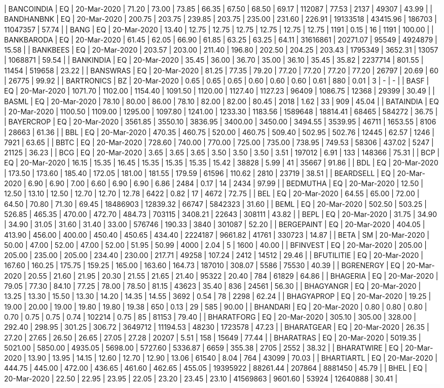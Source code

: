 | BANCOINDIA | EQ | 20-Mar-2020 | 71.20 | 73.00 | 73.85 | 66.35 | 67.50 | 68.50 | 69.17 | 112087 | 77.53 | 2137 | 49307 | 43.99 |
| BANDHANBNK | EQ | 20-Mar-2020 | 200.75 | 203.75 | 239.85 | 203.75 | 235.00 | 231.60 | 226.91 | 19133518 | 43415.96 | 186703 | 11047357 | 57.74 |
| BANG | EQ | 20-Mar-2020 | 13.40 | 12.75 | 12.75 | 12.75 | 12.75 | 12.75 | 12.75 | 1191 | 0.15 | 16 | 1191 | 100.00 |
| BANKBARODA | EQ | 20-Mar-2020 | 61.45 | 62.05 | 66.90 | 61.85 | 63.25 | 63.25 | 64.11 | 31616861 | 20271.07 | 95549 | 4924879 | 15.58 |
| BANKBEES | EQ | 20-Mar-2020 | 203.57 | 203.00 | 211.40 | 196.80 | 202.50 | 204.25 | 203.43 | 1795349 | 3652.31 | 13057 | 1068871 | 59.54 |
| BANKINDIA | EQ | 20-Mar-2020 | 35.45 | 36.00 | 36.70 | 35.00 | 36.10 | 35.45 | 35.82 | 2237714 | 801.55 | 11454 | 519658 | 23.22 |
| BANSWRAS | EQ | 20-Mar-2020 | 81.25 | 77.35 | 79.20 | 77.20 | 77.20 | 77.20 | 77.20 | 26797 | 20.69 | 60 | 26775 | 99.92 |
| BARTRONICS | BZ | 20-Mar-2020 | 0.65 | 0.65 | 0.65 | 0.60 | 0.60 | 0.60 | 0.61 | 880 | 0.01 | 3 | - | - |
| BASF | EQ | 20-Mar-2020 | 1071.70 | 1102.00 | 1154.40 | 1091.50 | 1120.00 | 1127.40 | 1127.23 | 96409 | 1086.75 | 12368 | 29399 | 30.49 |
| BASML | EQ | 20-Mar-2020 | 78.10 | 80.00 | 86.00 | 78.10 | 82.00 | 82.00 | 80.45 | 2018 | 1.62 | 33 | 909 | 45.04 |
| BATAINDIA | EQ | 20-Mar-2020 | 1100.50 | 1109.00 | 1295.00 | 1097.80 | 1241.00 | 1233.30 | 1183.56 | 1589648 | 18814.41 | 68465 | 584272 | 36.75 |
| BAYERCROP | EQ | 20-Mar-2020 | 3561.85 | 3550.10 | 3836.95 | 3400.00 | 3450.00 | 3494.55 | 3539.95 | 46711 | 1653.55 | 8106 | 28663 | 61.36 |
| BBL | EQ | 20-Mar-2020 | 470.35 | 460.75 | 520.00 | 460.75 | 509.40 | 502.95 | 502.76 | 12445 | 62.57 | 1246 | 7921 | 63.65 |
| BBTC | EQ | 20-Mar-2020 | 728.60 | 740.00 | 770.00 | 725.00 | 735.00 | 738.95 | 749.53 | 58306 | 437.02 | 5247 | 21125 | 36.23 |
| BCG | EQ | 20-Mar-2020 | 3.65 | 3.65 | 3.65 | 3.50 | 3.50 | 3.50 | 3.51 | 197012 | 6.91 | 133 | 148366 | 75.31 |
| BCP | EQ | 20-Mar-2020 | 16.15 | 15.35 | 16.45 | 15.35 | 15.35 | 15.35 | 15.42 | 38828 | 5.99 | 41 | 35667 | 91.86 |
| BDL | EQ | 20-Mar-2020 | 173.50 | 173.60 | 185.40 | 172.05 | 181.00 | 181.55 | 179.59 | 61596 | 110.62 | 2810 | 23719 | 38.51 |
| BEARDSELL | EQ | 20-Mar-2020 | 6.90 | 6.90 | 7.00 | 6.60 | 6.90 | 6.90 | 6.86 | 2484 | 0.17 | 14 | 2434 | 97.99 |
| BEDMUTHA | EQ | 20-Mar-2020 | 12.50 | 12.50 | 13.10 | 12.50 | 12.70 | 12.70 | 12.78 | 6422 | 0.82 | 17 | 4672 | 72.75 |
| BEL | EQ | 20-Mar-2020 | 64.55 | 65.00 | 72.00 | 64.50 | 70.80 | 71.30 | 69.45 | 18486903 | 12839.32 | 66747 | 5842323 | 31.60 |
| BEML | EQ | 20-Mar-2020 | 502.50 | 503.25 | 526.85 | 465.35 | 470.00 | 472.70 | 484.73 | 703115 | 3408.21 | 22643 | 308111 | 43.82 |
| BEPL | EQ | 20-Mar-2020 | 31.75 | 34.90 | 34.90 | 31.05 | 31.60 | 31.40 | 33.00 | 576746 | 190.33 | 3840 | 301087 | 52.20 |
| BERGEPAINT | EQ | 20-Mar-2020 | 404.05 | 413.90 | 456.00 | 400.00 | 450.40 | 450.65 | 434.40 | 2224187 | 9661.82 | 41761 | 330723 | 14.87 |
| BETA | SM | 20-Mar-2020 | 50.00 | 47.00 | 52.00 | 47.00 | 52.00 | 51.95 | 50.99 | 4000 | 2.04 | 5 | 1600 | 40.00 |
| BFINVEST | EQ | 20-Mar-2020 | 205.00 | 205.00 | 235.00 | 205.00 | 234.40 | 230.00 | 217.71 | 49258 | 107.24 | 2412 | 14512 | 29.46 |
| BFUTILITIE | EQ | 20-Mar-2020 | 167.60 | 160.25 | 175.75 | 159.25 | 165.00 | 163.60 | 164.73 | 187010 | 308.07 | 5586 | 75530 | 40.39 |
| BGRENERGY | EQ | 20-Mar-2020 | 20.55 | 21.60 | 21.95 | 20.30 | 21.55 | 21.65 | 21.40 | 95322 | 20.40 | 784 | 61829 | 64.86 |
| BHAGERIA | EQ | 20-Mar-2020 | 79.05 | 77.30 | 84.10 | 77.25 | 78.00 | 78.50 | 81.15 | 43623 | 35.40 | 836 | 24561 | 56.30 |
| BHAGYANGR | EQ | 20-Mar-2020 | 13.25 | 13.30 | 15.50 | 13.30 | 14.20 | 14.35 | 14.55 | 3692 | 0.54 | 78 | 2298 | 62.24 |
| BHAGYAPROP | EQ | 20-Mar-2020 | 19.25 | 19.00 | 20.00 | 19.00 | 19.80 | 19.80 | 19.38 | 650 | 0.13 | 29 | 585 | 90.00 |
| BHANDARI | EQ | 20-Mar-2020 | 0.80 | 0.80 | 0.80 | 0.70 | 0.75 | 0.75 | 0.74 | 102214 | 0.75 | 85 | 81153 | 79.40 |
| BHARATFORG | EQ | 20-Mar-2020 | 305.10 | 305.00 | 328.00 | 292.40 | 298.95 | 301.25 | 306.72 | 3649712 | 11194.53 | 48230 | 1723578 | 47.23 |
| BHARATGEAR | EQ | 20-Mar-2020 | 26.35 | 27.20 | 27.65 | 26.50 | 26.65 | 27.05 | 27.28 | 20207 | 5.51 | 158 | 15649 | 77.44 |
| BHARATRAS | EQ | 20-Mar-2020 | 5019.35 | 5021.00 | 5850.00 | 4935.05 | 5698.00 | 5727.60 | 5336.87 | 6659 | 355.38 | 2705 | 2552 | 38.32 |
| BHARATWIRE | EQ | 20-Mar-2020 | 13.90 | 13.95 | 14.15 | 12.60 | 12.70 | 12.90 | 13.06 | 61540 | 8.04 | 764 | 43099 | 70.03 |
| BHARTIARTL | EQ | 20-Mar-2020 | 444.75 | 445.00 | 472.00 | 436.65 | 461.60 | 462.65 | 455.05 | 19395922 | 88261.44 | 207864 | 8881450 | 45.79 |
| BHEL | EQ | 20-Mar-2020 | 22.50 | 22.95 | 23.95 | 22.05 | 23.20 | 23.45 | 23.10 | 41569863 | 9601.60 | 53924 | 12640888 | 30.41 |